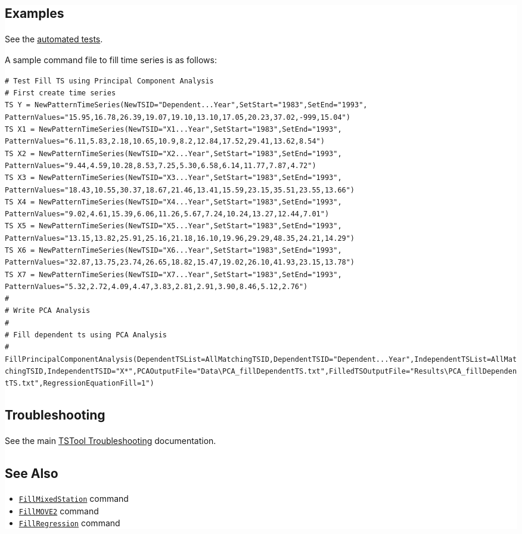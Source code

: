 ## Examples ##

See the [automated tests](https://github.com/OpenCDSS/cdss-app-tstool-test/tree/master/test/commands/FillPrincipalComponentAnalysis).

A sample command file to fill time series is as follows:

```
# Test Fill TS using Principal Component Analysis
# First create time series
TS Y = NewPatternTimeSeries(NewTSID="Dependent...Year",SetStart="1983",SetEnd="1993",
PatternValues="15.95,16.78,26.39,19.07,19.10,13.10,17.05,20.23,37.02,-999,15.04")
TS X1 = NewPatternTimeSeries(NewTSID="X1...Year",SetStart="1983",SetEnd="1993",
PatternValues="6.11,5.83,2.18,10.65,10.9,8.2,12.84,17.52,29.41,13.62,8.54")
TS X2 = NewPatternTimeSeries(NewTSID="X2...Year",SetStart="1983",SetEnd="1993",
PatternValues="9.44,4.59,10.28,8.53,7.25,5.30,6.58,6.14,11.77,7.87,4.72")
TS X3 = NewPatternTimeSeries(NewTSID="X3...Year",SetStart="1983",SetEnd="1993",
PatternValues="18.43,10.55,30.37,18.67,21.46,13.41,15.59,23.15,35.51,23.55,13.66")
TS X4 = NewPatternTimeSeries(NewTSID="X4...Year",SetStart="1983",SetEnd="1993",
PatternValues="9.02,4.61,15.39,6.06,11.26,5.67,7.24,10.24,13.27,12.44,7.01")
TS X5 = NewPatternTimeSeries(NewTSID="X5...Year",SetStart="1983",SetEnd="1993",
PatternValues="13.15,13.82,25.91,25.16,21.18,16.10,19.96,29.29,48.35,24.21,14.29")
TS X6 = NewPatternTimeSeries(NewTSID="X6...Year",SetStart="1983",SetEnd="1993",
PatternValues="32.87,13.75,23.74,26.65,18.82,15.47,19.02,26.10,41.93,23.15,13.78")
TS X7 = NewPatternTimeSeries(NewTSID="X7...Year",SetStart="1983",SetEnd="1993",
PatternValues="5.32,2.72,4.09,4.47,3.83,2.81,2.91,3.90,8.46,5.12,2.76")
#
# Write PCA Analysis
#
# Fill dependent ts using PCA Analysis
#
FillPrincipalComponentAnalysis(DependentTSList=AllMatchingTSID,DependentTSID="Dependent...Year",IndependentTSList=AllMatchingTSID,IndependentTSID="X*",PCAOutputFile="Data\PCA_fillDependentTS.txt",FilledTSOutputFile="Results\PCA_fillDependentTS.txt",RegressionEquationFill=1")
```

## Troubleshooting ##

See the main [TSTool Troubleshooting](../../troubleshooting/troubleshooting.md) documentation.

## See Also ##

*   [`FillMixedStation`](../FillMixedStation/FillMixedStation.md) command
*   [`FillMOVE2`](../FillMOVE2/FillMOVE2.md) command
*   [`FillRegression`](../FillRegression/FillRegression.md) command
